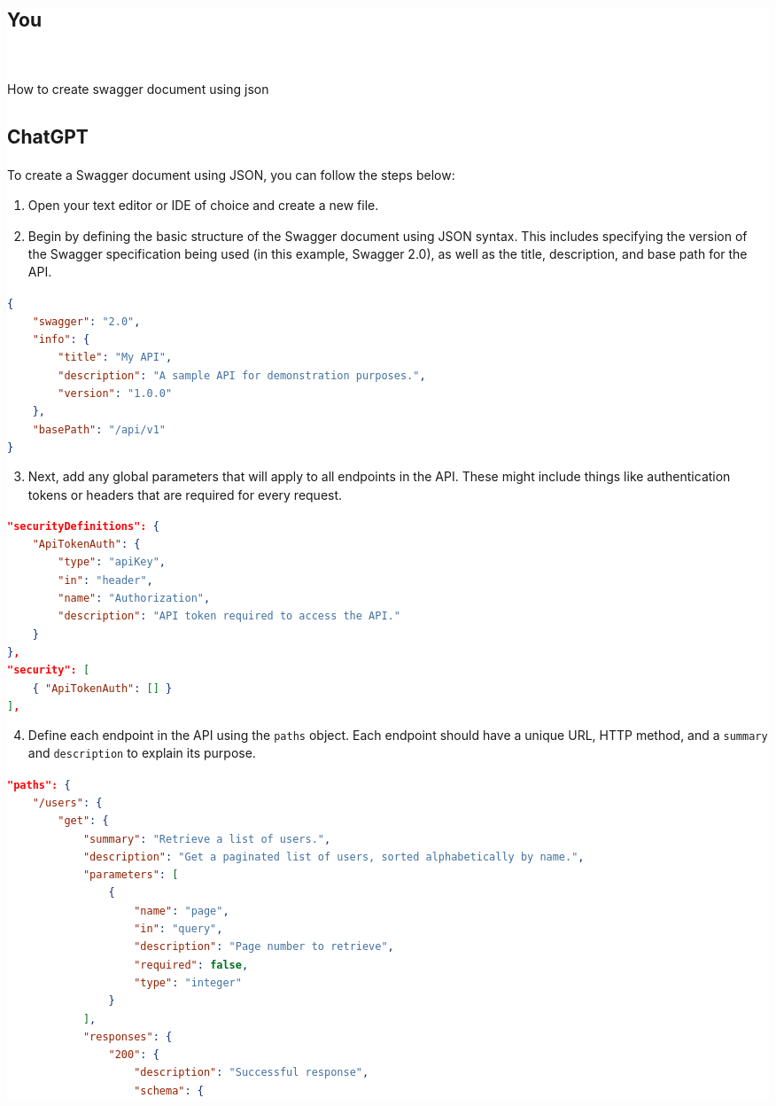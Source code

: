 You
---

 

How to create swagger document using json

ChatGPT
-------

To create a Swagger document using JSON, you can follow the steps below:

1.  Open your text editor or IDE of choice and create a new file.
    
2.  Begin by defining the basic structure of the Swagger document using JSON syntax. This includes specifying the version of the Swagger specification being used (in this example, Swagger 2.0), as well as the title, description, and base path for the API.
    

```json
{
    "swagger": "2.0",
    "info": {
        "title": "My API",
        "description": "A sample API for demonstration purposes.",
        "version": "1.0.0"
    },
    "basePath": "/api/v1"
}
```

3.  Next, add any global parameters that will apply to all endpoints in the API. These might include things like authentication tokens or headers that are required for every request.

```json
"securityDefinitions": {
    "ApiTokenAuth": {
        "type": "apiKey",
        "in": "header",
        "name": "Authorization",
        "description": "API token required to access the API."
    }
},
"security": [
    { "ApiTokenAuth": [] }
],
```

4.  Define each endpoint in the API using the `paths` object. Each endpoint should have a unique URL, HTTP method, and a `summary` and `description` to explain its purpose.

```json
"paths": {
    "/users": {
        "get": {
            "summary": "Retrieve a list of users.",
            "description": "Get a paginated list of users, sorted alphabetically by name.",
            "parameters": [
                {
                    "name": "page",
                    "in": "query",
                    "description": "Page number to retrieve",
                    "required": false,
                    "type": "integer"
                }
            ],
            "responses": {
                "200": {
                    "description": "Successful response",
                    "schema": {
```